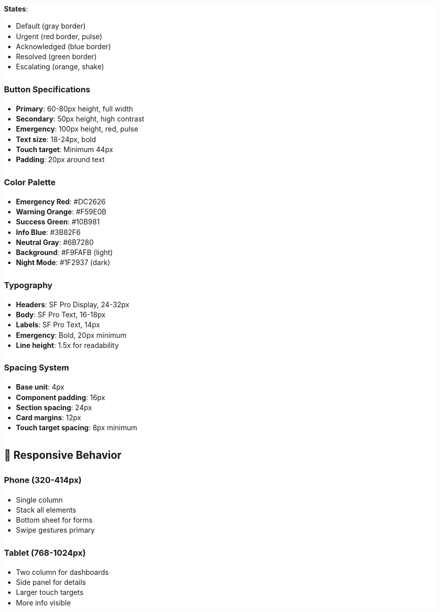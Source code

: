 **States**:
- Default (gray border)
- Urgent (red border, pulse)
- Acknowledged (blue border)
- Resolved (green border)
- Escalating (orange, shake)

### Button Specifications
- **Primary**: 60-80px height, full width
- **Secondary**: 50px height, high contrast
- **Emergency**: 100px height, red, pulse
- **Text size**: 18-24px, bold
- **Touch target**: Minimum 44px
- **Padding**: 20px around text

### Color Palette
- **Emergency Red**: #DC2626
- **Warning Orange**: #F59E0B  
- **Success Green**: #10B981
- **Info Blue**: #3B82F6
- **Neutral Gray**: #6B7280
- **Background**: #F9FAFB (light)
- **Night Mode**: #1F2937 (dark)

### Typography
- **Headers**: SF Pro Display, 24-32px
- **Body**: SF Pro Text, 16-18px
- **Labels**: SF Pro Text, 14px
- **Emergency**: Bold, 20px minimum
- **Line height**: 1.5x for readability

### Spacing System
- **Base unit**: 4px
- **Component padding**: 16px
- **Section spacing**: 24px
- **Card margins**: 12px
- **Touch target spacing**: 8px minimum

## 📱 Responsive Behavior

### Phone (320-414px)
- Single column
- Stack all elements
- Bottom sheet for forms
- Swipe gestures primary

### Tablet (768-1024px)
- Two column for dashboards
- Side panel for details
- Larger touch targets
- More info visible
